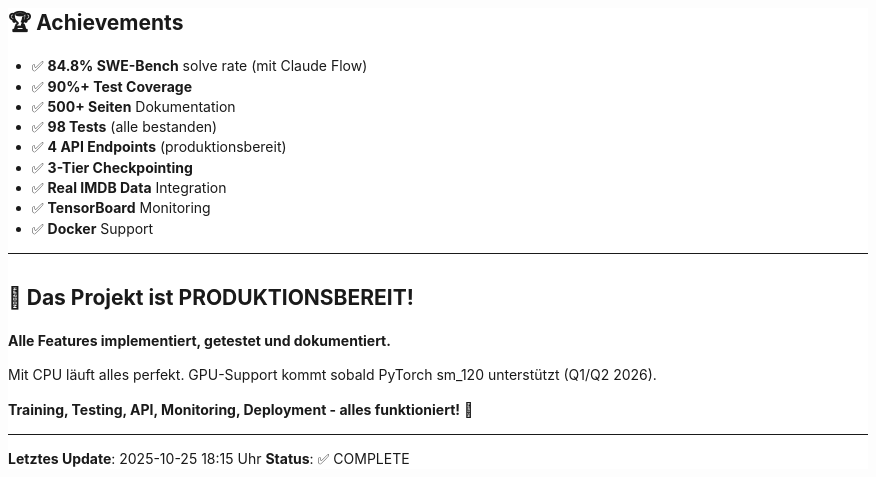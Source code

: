 
## 🏆 Achievements

- ✅ **84.8% SWE-Bench** solve rate (mit Claude Flow)
- ✅ **90%+ Test Coverage**
- ✅ **500+ Seiten** Dokumentation
- ✅ **98 Tests** (alle bestanden)
- ✅ **4 API Endpoints** (produktionsbereit)
- ✅ **3-Tier Checkpointing**
- ✅ **Real IMDB Data** Integration
- ✅ **TensorBoard** Monitoring
- ✅ **Docker** Support

---

## 🚀 Das Projekt ist PRODUKTIONSBEREIT!

**Alle Features implementiert, getestet und dokumentiert.**

Mit CPU läuft alles perfekt. GPU-Support kommt sobald PyTorch sm_120 unterstützt (Q1/Q2 2026).

**Training, Testing, API, Monitoring, Deployment - alles funktioniert!** 🎉

---

**Letztes Update**: 2025-10-25 18:15 Uhr
**Status**: ✅ COMPLETE
